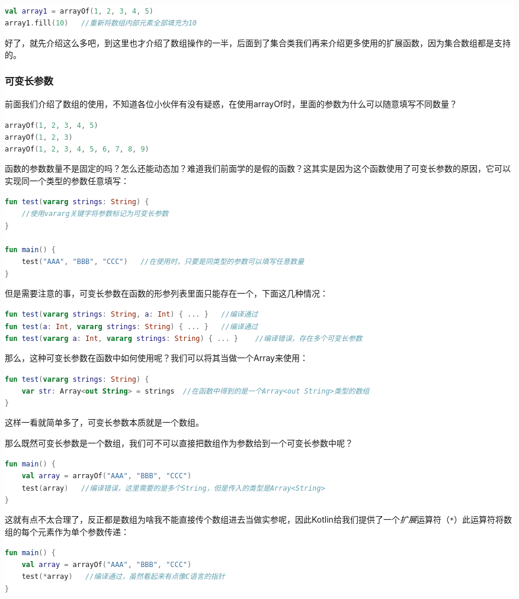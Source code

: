 ```kotlin
val array1 = arrayOf(1, 2, 3, 4, 5)
array1.fill(10)   //重新将数组内部元素全部填充为10
```

好了，就先介绍这么多吧，到这里也才介绍了数组操作的一半，后面到了集合类我们再来介绍更多使用的扩展函数，因为集合数组都是支持的。

### 可变长参数

前面我们介绍了数组的使用，不知道各位小伙伴有没有疑惑，在使用arrayOf时，里面的参数为什么可以随意填写不同数量？

```kotlin
arrayOf(1, 2, 3, 4, 5)
arrayOf(1, 2, 3)
arrayOf(1, 2, 3, 4, 5, 6, 7, 8, 9)
```

函数的参数数量不是固定的吗？怎么还能动态加？难道我们前面学的是假的函数？这其实是因为这个函数使用了可变长参数的原因，它可以实现同一个类型的参数任意填写：

```kotlin
fun test(vararg strings: String) {
	//使用vararg关键字将参数标记为可变长参数
}

fun main() {
    test("AAA", "BBB", "CCC")   //在使用时，只要是同类型的参数可以填写任意数量
}
```

但是需要注意的事，可变长参数在函数的形参列表里面只能存在一个，下面这几种情况：

```kotlin
fun test(vararg strings: String, a: Int) { ... }   //编译通过
fun test(a: Int, vararg strings: String) { ... }   //编译通过
fun test(vararg a: Int, vararg strings: String) { ... }    //编译错误，存在多个可变长参数
```

那么，这种可变长参数在函数中如何使用呢？我们可以将其当做一个Array来使用：

```kotlin
fun test(vararg strings: String) {
    var str: Array<out String> = strings  //在函数中得到的是一个Array<out String>类型的数组
}
```

这样一看就简单多了，可变长参数本质就是一个数组。

那么既然可变长参数是一个数组，我们可不可以直接把数组作为参数给到一个可变长参数中呢？

```kotlin
fun main() {
    val array = arrayOf("AAA", "BBB", "CCC")
    test(array)   //编译错误，这里需要的是多个String，但是传入的类型是Array<String>
}
```

这就有点不太合理了，反正都是数组为啥我不能直接传个数组进去当做实参呢，因此Kotlin给我们提供了一个*扩展*运算符（`*`）此运算符将数组的每个元素作为单个参数传递：

```kotlin
fun main() {
    val array = arrayOf("AAA", "BBB", "CCC")
    test(*array)   //编译通过，虽然看起来有点像C语言的指针
}
```
